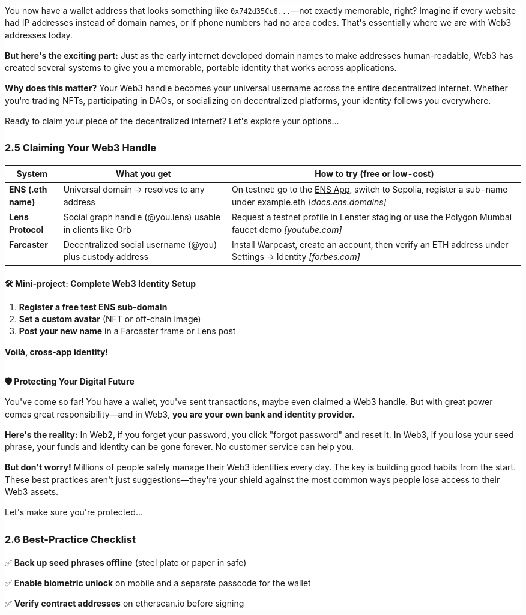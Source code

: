 You now have a wallet address that looks something like `0x742d35Cc6...`—not exactly memorable, right? Imagine if every website had IP addresses instead of domain names, or if phone numbers had no area codes. That's essentially where we are with Web3 addresses today.

**But here's the exciting part:** Just as the early internet developed domain names to make addresses human-readable, Web3 has created several systems to give you a memorable, portable identity that works across applications.

**Why does this matter?** Your Web3 handle becomes your universal username across the entire decentralized internet. Whether you're trading NFTs, participating in DAOs, or socializing on decentralized platforms, your identity follows you everywhere.

Ready to claim your piece of the decentralized internet? Let's explore your options...

### 2.5 Claiming Your Web3 Handle

| System | What you get | How to try (free or low-cost) |
|--------|--------------|-------------------------------|
| **ENS (.eth name)** | Universal domain → resolves to any address | On testnet: go to the [ENS App](https://app.ens.domains), switch to Sepolia, register a sub-name under example.eth *[docs.ens.domains]* |
| **Lens Protocol** | Social graph handle (@you.lens) usable in clients like Orb | Request a testnet profile in Lenster staging or use the Polygon Mumbai faucet demo *[youtube.com]* |
| **Farcaster** | Decentralized social username (@you) plus custody address | Install Warpcast, create an account, then verify an ETH address under Settings → Identity *[forbes.com]* |

#### 🛠️ Mini-project: Complete Web3 Identity Setup

1. **Register a free test ENS sub-domain**
2. **Set a custom avatar** (NFT or off-chain image)
3. **Post your new name** in a Farcaster frame or Lens post

**Voilà, cross-app identity!**

---

**🛡️ Protecting Your Digital Future**

You've come so far! You have a wallet, you've sent transactions, maybe even claimed a Web3 handle. But with great power comes great responsibility—and in Web3, **you are your own bank and identity provider.**

**Here's the reality:** In Web2, if you forget your password, you click "forgot password" and reset it. In Web3, if you lose your seed phrase, your funds and identity can be gone forever. No customer service can help you.

**But don't worry!** Millions of people safely manage their Web3 identities every day. The key is building good habits from the start. These best practices aren't just suggestions—they're your shield against the most common ways people lose access to their Web3 assets.

Let's make sure you're protected...

### 2.6 Best-Practice Checklist

✅ **Back up seed phrases offline** (steel plate or paper in safe)

✅ **Enable biometric unlock** on mobile and a separate passcode for the wallet

✅ **Verify contract addresses** on etherscan.io before signing
